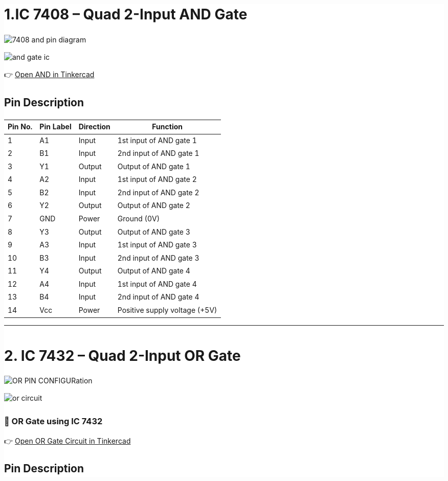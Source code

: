 # 1.IC 7408 – Quad 2-Input AND Gate
![7408 and pin diagram](https://github.com/user-attachments/assets/46e792f0-858e-4bfd-85e6-6ed5101ea4e6)     

![and gate ic](https://github.com/user-attachments/assets/bee93829-bf61-466d-9e49-960943e861df)

👉 [Open  AND in Tinkercad](https://www.tinkercad.com/things/88w3ni0Cg88-and-gate-ic-7408)

## Pin Description

| Pin No. | Pin Label | Direction | Function                       |
|---------|-----------|-----------|--------------------------------|
| 1       | A1        | Input     | 1st input of AND gate 1        |
| 2       | B1        | Input     | 2nd input of AND gate 1        |
| 3       | Y1        | Output    | Output of AND gate 1           |
| 4       | A2        | Input     | 1st input of AND gate 2        |
| 5       | B2        | Input     | 2nd input of AND gate 2        |
| 6       | Y2        | Output    | Output of AND gate 2           |
| 7       | GND       | Power     | Ground (0V)                    |
| 8       | Y3        | Output    | Output of AND gate 3           |
| 9       | A3        | Input     | 1st input of AND gate 3        |
| 10      | B3        | Input     | 2nd input of AND gate 3        |
| 11      | Y4        | Output    | Output of AND gate 4           |
| 12      | A4        | Input     | 1st input of AND gate 4        |
| 13      | B4        | Input     | 2nd input of AND gate 4        |
| 14      | Vcc       | Power     | Positive supply voltage (+5V)  |

----------------------------------------------
# 2. IC 7432 – Quad 2-Input OR Gate
![OR PIN CONFIGURation](https://github.com/user-attachments/assets/30d68f18-a459-4b4a-8ace-84dceb1fbd4a)



![or circuit](https://github.com/user-attachments/assets/9e61463e-64db-4b42-9ceb-9e0c1bfe0f68)

### 🔸 OR Gate using IC 7432
👉 [Open OR Gate Circuit in Tinkercad](https://www.tinkercad.com/things/9nPagTCFV95-or-gate-ic-7432)
## Pin Description
